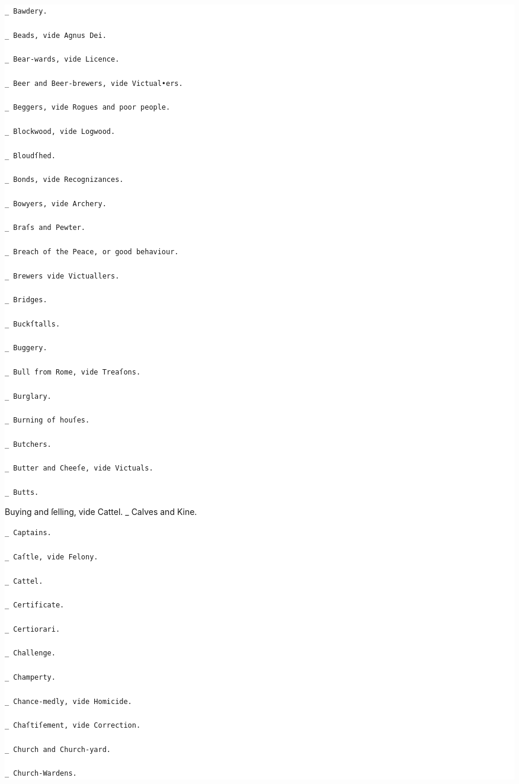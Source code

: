     _ Bawdery.

    _ Beads, vide Agnus Dei.

    _ Bear-wards, vide Licence.

    _ Beer and Beer-brewers, vide Victual•ers.

    _ Beggers, vide Rogues and poor people.

    _ Blockwood, vide Logwood.

    _ Bloudſhed.

    _ Bonds, vide Recognizances.

    _ Bowyers, vide Archery.

    _ Braſs and Pewter.

    _ Breach of the Peace, or good behaviour.

    _ Brewers vide Victuallers.

    _ Bridges.

    _ Buckſtalls.

    _ Buggery.

    _ Bull from Rome, vide Treaſons.

    _ Burglary.

    _ Burning of houſes.

    _ Butchers.

    _ Butter and Cheeſe, vide Victuals.

    _ Butts.
Buying and ſelling, vide Cattel.
    _ Calves and Kine.

    _ Captains.

    _ Caſtle, vide Felony.

    _ Cattel.

    _ Certificate.

    _ Certiorari.

    _ Challenge.

    _ Champerty.

    _ Chance-medly, vide Homicide.

    _ Chaſtiſement, vide Correction.

    _ Church and Church-yard.

    _ Church-Wardens.
